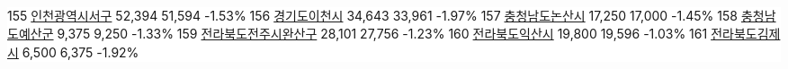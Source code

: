   <tr class="item">
    <td>155</td>
    <td><a href="/apt/인천광역시서구">인천광역시서구</a></td>
    <td>52,394</td>
    <td>51,594</td>
    <td>-1.53%</td>
  </tr>

  <tr class="item">
    <td>156</td>
    <td><a href="/apt/경기도이천시">경기도이천시</a></td>
    <td>34,643</td>
    <td>33,961</td>
    <td>-1.97%</td>
  </tr>

  <tr class="item">
    <td>157</td>
    <td><a href="/apt/충청남도논산시">충청남도논산시</a></td>
    <td>17,250</td>
    <td>17,000</td>
    <td>-1.45%</td>
  </tr>

  <tr class="item">
    <td>158</td>
    <td><a href="/apt/충청남도예산군">충청남도예산군</a></td>
    <td>9,375</td>
    <td>9,250</td>
    <td>-1.33%</td>
  </tr>

  <tr class="item">
    <td>159</td>
    <td><a href="/apt/전라북도전주시완산구">전라북도전주시완산구</a></td>
    <td>28,101</td>
    <td>27,756</td>
    <td>-1.23%</td>
  </tr>

  <tr class="item">
    <td>160</td>
    <td><a href="/apt/전라북도익산시">전라북도익산시</a></td>
    <td>19,800</td>
    <td>19,596</td>
    <td>-1.03%</td>
  </tr>

  <tr class="item">
    <td>161</td>
    <td><a href="/apt/전라북도김제시">전라북도김제시</a></td>
    <td>6,500</td>
    <td>6,375</td>
    <td>-1.92%</td>
  </tr>
